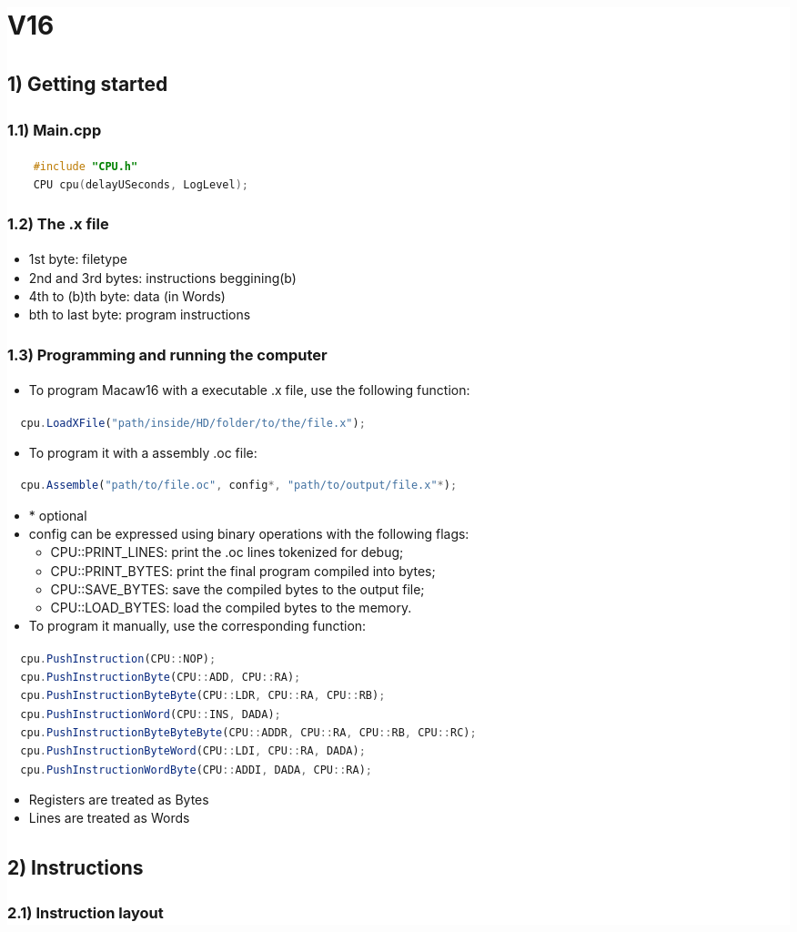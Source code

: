 # V16

## 1) Getting started

  ### 1.1) Main.cpp

~~~C
	#include "CPU.h"
	CPU cpu(delayUSeconds, LogLevel);
~~~

### 1.2) The .x file
* 1st byte: filetype  
* 2nd and 3rd bytes: instructions beggining(b)
* 4th to (b)th byte: data (in Words)
* bth to last byte: program instructions

### 1.3) Programming and running the computer
* To program Macaw16 with a executable .x file, use the following function:
~~~javascript
  cpu.LoadXFile("path/inside/HD/folder/to/the/file.x");
~~~

* To program it with a assembly .oc file:
~~~javascript
  cpu.Assemble("path/to/file.oc", config*, "path/to/output/file.x"*);
~~~
  * &ast; optional <br>
  * config can be expressed using binary operations with the following flags:
    * CPU::PRINT_LINES: print the .oc lines tokenized for debug;
    * CPU::PRINT_BYTES: print the final program compiled into bytes;
    * CPU::SAVE_BYTES: save the compiled bytes to the output file;
    * CPU::LOAD_BYTES: load the compiled bytes to the memory.
* To program it manually, use the corresponding function:
~~~javascript
  cpu.PushInstruction(CPU::NOP);
  cpu.PushInstructionByte(CPU::ADD, CPU::RA);
  cpu.PushInstructionByteByte(CPU::LDR, CPU::RA, CPU::RB);
  cpu.PushInstructionWord(CPU::INS, DADA);
  cpu.PushInstructionByteByteByte(CPU::ADDR, CPU::RA, CPU::RB, CPU::RC);
  cpu.PushInstructionByteWord(CPU::LDI, CPU::RA, DADA);
  cpu.PushInstructionWordByte(CPU::ADDI, DADA, CPU::RA);
~~~
  * Registers are treated as Bytes
  * Lines are treated as Words

## 2) Instructions

### 2.1) Instruction layout
